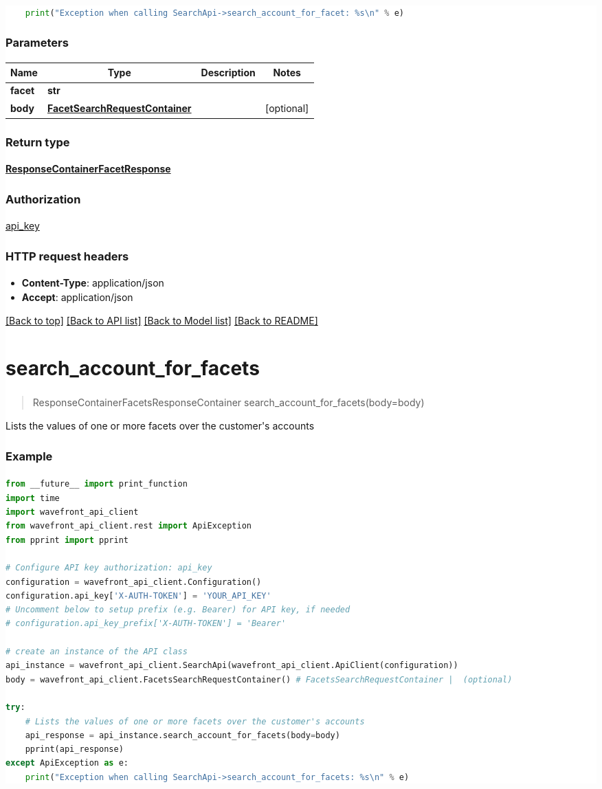 ```python
    print("Exception when calling SearchApi->search_account_for_facet: %s\n" % e)
```

### Parameters

Name | Type | Description  | Notes
------------- | ------------- | ------------- | -------------
 **facet** | **str**|  | 
 **body** | [**FacetSearchRequestContainer**](FacetSearchRequestContainer.md)|  | [optional] 

### Return type

[**ResponseContainerFacetResponse**](ResponseContainerFacetResponse.md)

### Authorization

[api_key](../README.md#api_key)

### HTTP request headers

 - **Content-Type**: application/json
 - **Accept**: application/json

[[Back to top]](#) [[Back to API list]](../README.md#documentation-for-api-endpoints) [[Back to Model list]](../README.md#documentation-for-models) [[Back to README]](../README.md)

# **search_account_for_facets**
> ResponseContainerFacetsResponseContainer search_account_for_facets(body=body)

Lists the values of one or more facets over the customer's accounts



### Example
```python
from __future__ import print_function
import time
import wavefront_api_client
from wavefront_api_client.rest import ApiException
from pprint import pprint

# Configure API key authorization: api_key
configuration = wavefront_api_client.Configuration()
configuration.api_key['X-AUTH-TOKEN'] = 'YOUR_API_KEY'
# Uncomment below to setup prefix (e.g. Bearer) for API key, if needed
# configuration.api_key_prefix['X-AUTH-TOKEN'] = 'Bearer'

# create an instance of the API class
api_instance = wavefront_api_client.SearchApi(wavefront_api_client.ApiClient(configuration))
body = wavefront_api_client.FacetsSearchRequestContainer() # FacetsSearchRequestContainer |  (optional)

try:
    # Lists the values of one or more facets over the customer's accounts
    api_response = api_instance.search_account_for_facets(body=body)
    pprint(api_response)
except ApiException as e:
    print("Exception when calling SearchApi->search_account_for_facets: %s\n" % e)
```
